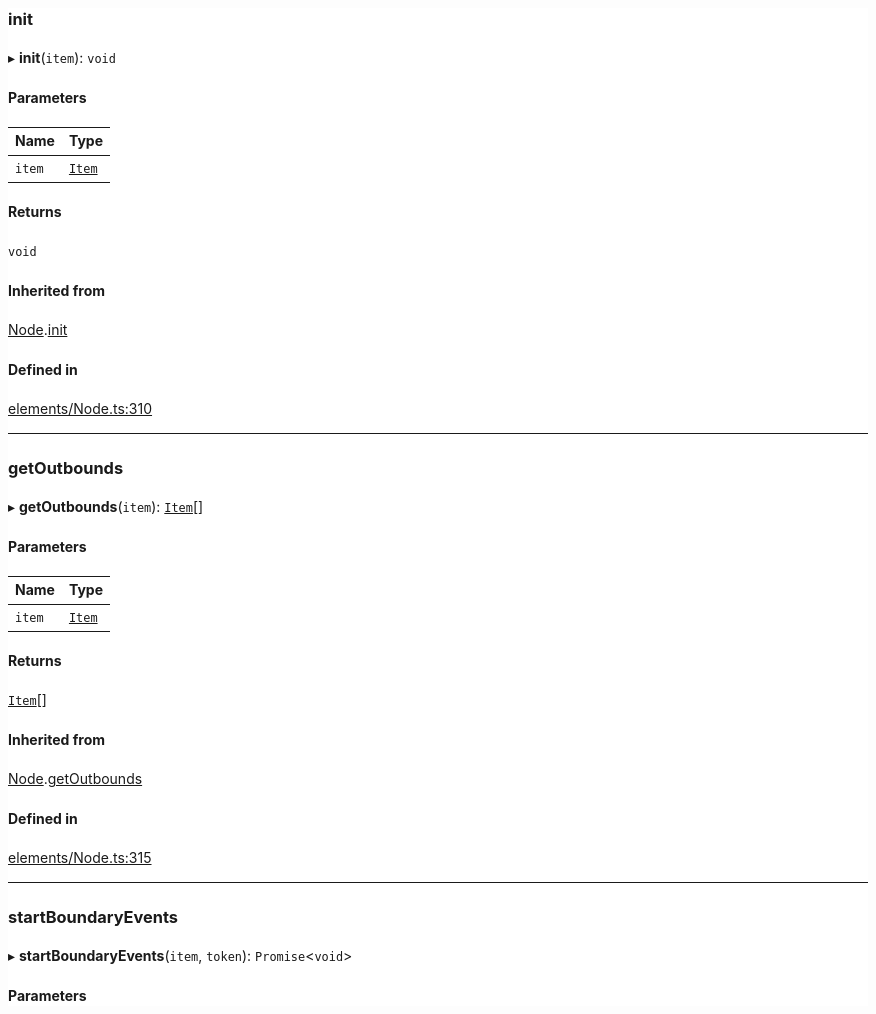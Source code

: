 ### init

▸ **init**(`item`): `void`

#### Parameters

| Name | Type |
| :------ | :------ |
| `item` | [`Item`](Item.md) |

#### Returns

`void`

#### Inherited from

[Node](Node.md).[init](Node.md#init)

#### Defined in

[elements/Node.ts:310](https://github.com/bpmnServer/bpmn-server/blob/d8a5b7d/src/elements/Node.ts#L310)

___

### getOutbounds

▸ **getOutbounds**(`item`): [`Item`](Item.md)[]

#### Parameters

| Name | Type |
| :------ | :------ |
| `item` | [`Item`](Item.md) |

#### Returns

[`Item`](Item.md)[]

#### Inherited from

[Node](Node.md).[getOutbounds](Node.md#getoutbounds)

#### Defined in

[elements/Node.ts:315](https://github.com/bpmnServer/bpmn-server/blob/d8a5b7d/src/elements/Node.ts#L315)

___

### startBoundaryEvents

▸ **startBoundaryEvents**(`item`, `token`): `Promise`\<`void`\>

#### Parameters

